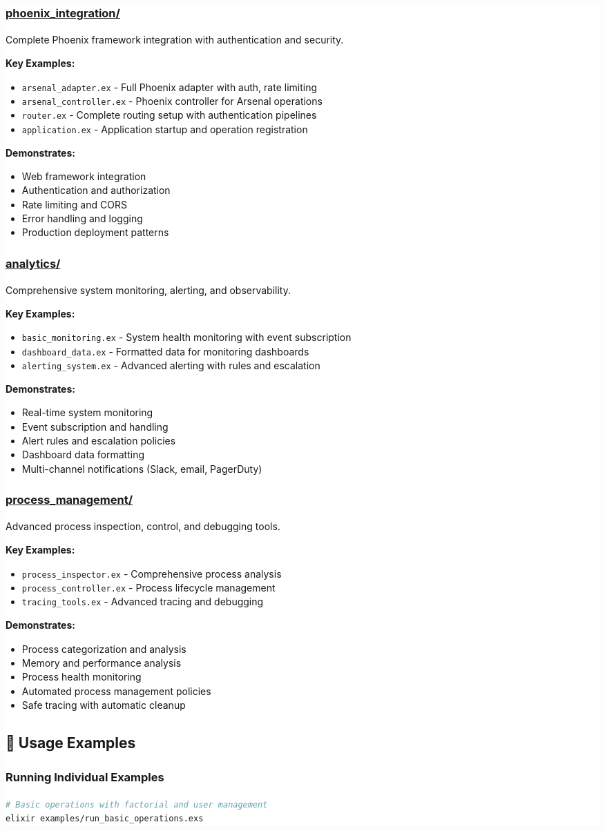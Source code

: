 ### [phoenix_integration/](phoenix_integration/)
Complete Phoenix framework integration with authentication and security.

**Key Examples:**
- `arsenal_adapter.ex` - Full Phoenix adapter with auth, rate limiting
- `arsenal_controller.ex` - Phoenix controller for Arsenal operations
- `router.ex` - Complete routing setup with authentication pipelines
- `application.ex` - Application startup and operation registration

**Demonstrates:**
- Web framework integration
- Authentication and authorization
- Rate limiting and CORS
- Error handling and logging
- Production deployment patterns

### [analytics/](analytics/)
Comprehensive system monitoring, alerting, and observability.

**Key Examples:**
- `basic_monitoring.ex` - System health monitoring with event subscription
- `dashboard_data.ex` - Formatted data for monitoring dashboards
- `alerting_system.ex` - Advanced alerting with rules and escalation

**Demonstrates:**
- Real-time system monitoring
- Event subscription and handling
- Alert rules and escalation policies
- Dashboard data formatting
- Multi-channel notifications (Slack, email, PagerDuty)

### [process_management/](process_management/)
Advanced process inspection, control, and debugging tools.

**Key Examples:**
- `process_inspector.ex` - Comprehensive process analysis
- `process_controller.ex` - Process lifecycle management
- `tracing_tools.ex` - Advanced tracing and debugging

**Demonstrates:**
- Process categorization and analysis
- Memory and performance analysis
- Process health monitoring
- Automated process management policies
- Safe tracing with automatic cleanup

## 🎯 Usage Examples

### Running Individual Examples

```bash
# Basic operations with factorial and user management
elixir examples/run_basic_operations.exs
```
